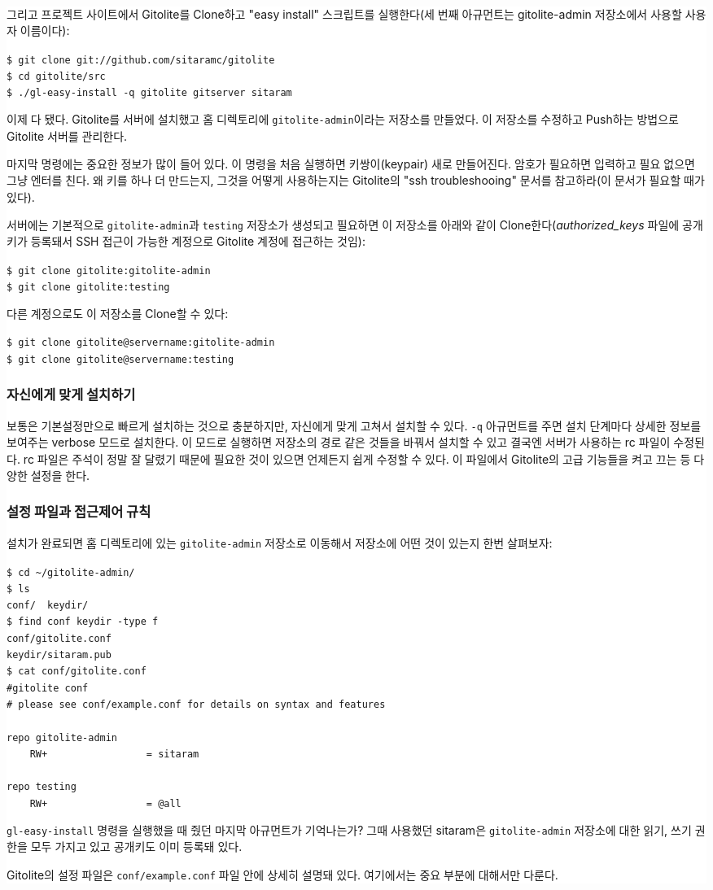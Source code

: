 그리고 프로젝트 사이트에서 Gitolite를 Clone하고 "easy install" 스크립트를 실행한다(세 번째 아규먼트는 gitolite-admin 저장소에서 사용할 사용자 이름이다):

	$ git clone git://github.com/sitaramc/gitolite
	$ cd gitolite/src
	$ ./gl-easy-install -q gitolite gitserver sitaram

이제 다 됐다. Gitolite를 서버에 설치했고 홈 디렉토리에 `gitolite-admin`이라는 저장소를 만들었다. 이 저장소를 수정하고 Push하는 방법으로 Gitolite 서버를 관리한다.

마지막 명령에는 중요한 정보가 많이 들어 있다. 이 명령을 처음 실행하면 키쌍이(keypair) 새로 만들어진다. 암호가 필요하면 입력하고 필요 없으면 그냥 엔터를 친다. 왜 키를 하나 더 만드는지, 그것을 어떻게 사용하는지는 Gitolite의 "ssh troubleshooing" 문서를 참고하라(이 문서가 필요할 때가 있다).

서버에는 기본적으로 `gitolite-admin`과 `testing` 저장소가 생성되고 필요하면 이 저장소를 아래와 같이 Clone한다(*authorized_keys* 파일에 공개키가 등록돼서 SSH 접근이 가능한 계정으로 Gitolite 계정에 접근하는 것임):

	$ git clone gitolite:gitolite-admin
	$ git clone gitolite:testing

다른 계정으로도 이 저장소를 Clone할 수 있다:
	
	$ git clone gitolite@servername:gitolite-admin
	$ git clone gitolite@servername:testing


### 자신에게 맞게 설치하기 ###

보통은 기본설정만으로 빠르게 설치하는 것으로 충분하지만, 자신에게 맞게 고쳐서 설치할 수 있다. `-q` 아규먼트를 주면 설치 단계마다 상세한 정보를 보여주는 verbose 모드로 설치한다. 이 모드로 실행하면 저장소의 경로 같은 것들을 바꿔서 설치할 수 있고 결국엔 서버가 사용하는 rc 파일이 수정된다. rc 파일은 주석이 정말 잘 달렸기 때문에 필요한 것이 있으면 언제든지 쉽게 수정할 수 있다. 이 파일에서 Gitolite의 고급 기능들을 켜고 끄는 등 다양한 설정을 한다.

### 설정 파일과 접근제어 규칙 ###

설치가 완료되면 홈 디렉토리에 있는 `gitolite-admin` 저장소로 이동해서 저장소에 어떤 것이 있는지 한번 살펴보자:

	$ cd ~/gitolite-admin/
	$ ls
	conf/  keydir/
	$ find conf keydir -type f
	conf/gitolite.conf
	keydir/sitaram.pub
	$ cat conf/gitolite.conf
	#gitolite conf
	# please see conf/example.conf for details on syntax and features

	repo gitolite-admin
	    RW+                 = sitaram

	repo testing
	    RW+                 = @all

`gl-easy-install` 명령을 실행했을 때 줬던 마지막 아규먼트가 기억나는가? 그때 사용했던 sitaram은 `gitolite-admin` 저장소에 대한 읽기, 쓰기 권한을 모두 가지고 있고 공개키도 이미 등록돼 있다.

Gitolite의 설정 파일은 `conf/example.conf` 파일 안에 상세히 설명돼 있다. 여기에서는 중요 부분에 대해서만 다룬다.
